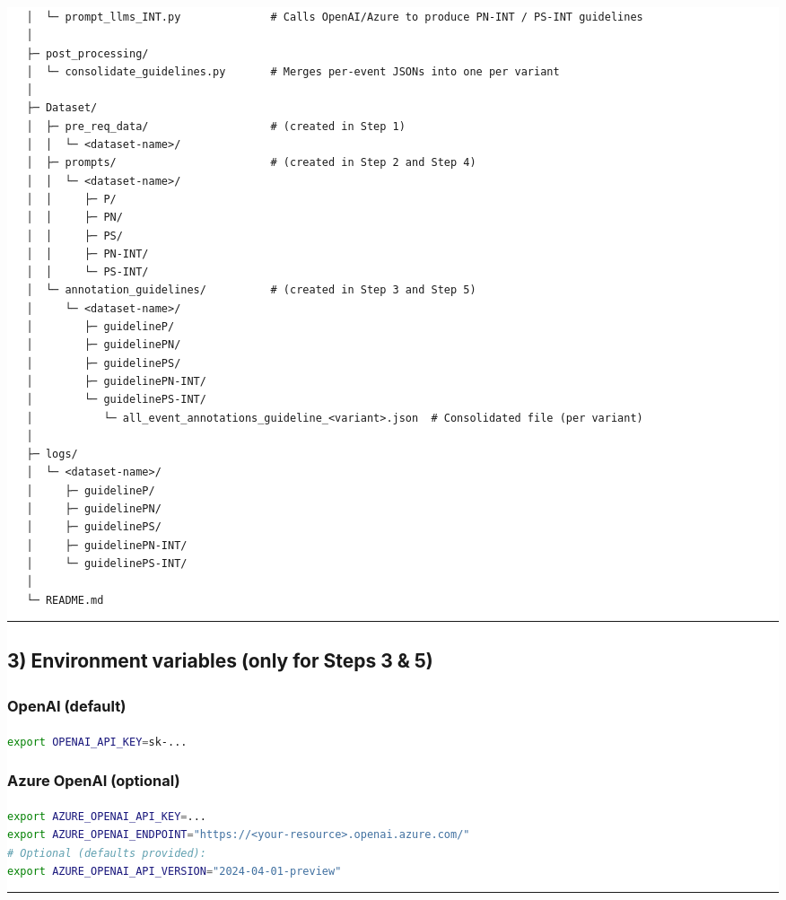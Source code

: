 ```
   │  └─ prompt_llms_INT.py              # Calls OpenAI/Azure to produce PN-INT / PS-INT guidelines
   │
   ├─ post_processing/
   │  └─ consolidate_guidelines.py       # Merges per-event JSONs into one per variant
   │
   ├─ Dataset/
   │  ├─ pre_req_data/                   # (created in Step 1)
   │  │  └─ <dataset-name>/
   │  ├─ prompts/                        # (created in Step 2 and Step 4)
   │  │  └─ <dataset-name>/
   │  │     ├─ P/
   │  │     ├─ PN/
   │  │     ├─ PS/
   │  │     ├─ PN-INT/
   │  │     └─ PS-INT/
   │  └─ annotation_guidelines/          # (created in Step 3 and Step 5)
   │     └─ <dataset-name>/
   │        ├─ guidelineP/
   │        ├─ guidelinePN/
   │        ├─ guidelinePS/
   │        ├─ guidelinePN-INT/
   │        └─ guidelinePS-INT/
   │           └─ all_event_annotations_guideline_<variant>.json  # Consolidated file (per variant)
   │
   ├─ logs/
   │  └─ <dataset-name>/
   │     ├─ guidelineP/
   │     ├─ guidelinePN/
   │     ├─ guidelinePS/
   │     ├─ guidelinePN-INT/
   │     └─ guidelinePS-INT/
   │
   └─ README.md
```

---

## 3) Environment variables (only for Steps 3 & 5)

### OpenAI (default)

```bash
export OPENAI_API_KEY=sk-...
```

### Azure OpenAI (optional)

```bash
export AZURE_OPENAI_API_KEY=...
export AZURE_OPENAI_ENDPOINT="https://<your-resource>.openai.azure.com/"
# Optional (defaults provided):
export AZURE_OPENAI_API_VERSION="2024-04-01-preview"
```

---